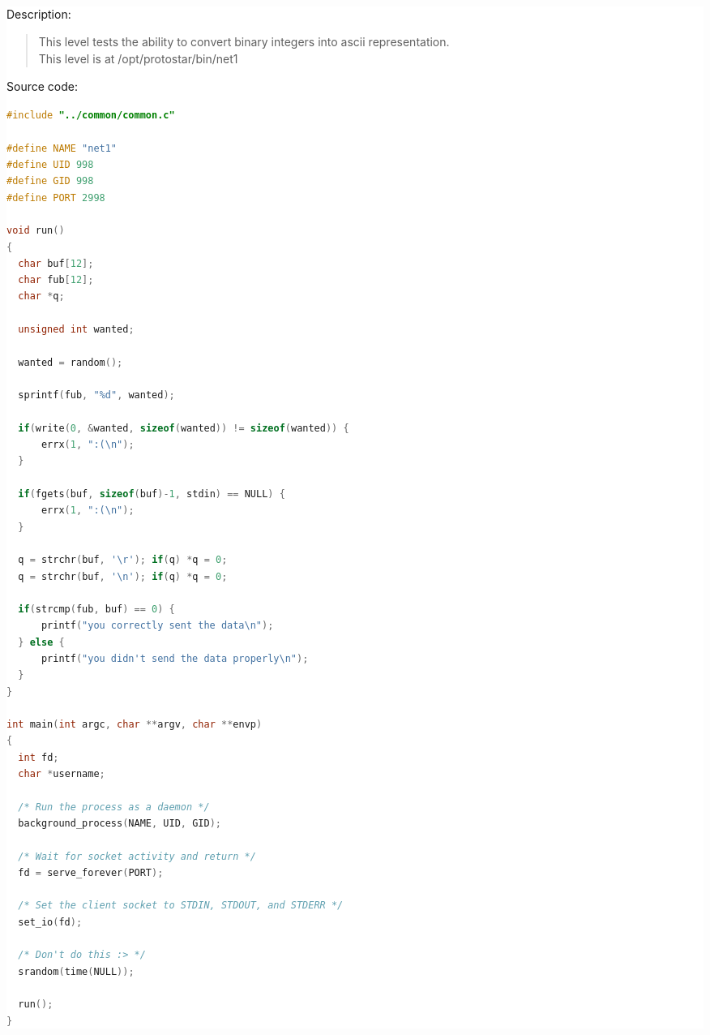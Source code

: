 Description:

>This level tests the ability to convert binary integers into ascii representation.<br>
>This level is at /opt/protostar/bin/net1

Source code:

```c
#include "../common/common.c"

#define NAME "net1"
#define UID 998
#define GID 998
#define PORT 2998

void run()
{
  char buf[12];
  char fub[12];
  char *q;

  unsigned int wanted;

  wanted = random();

  sprintf(fub, "%d", wanted);

  if(write(0, &wanted, sizeof(wanted)) != sizeof(wanted)) {
      errx(1, ":(\n");
  }

  if(fgets(buf, sizeof(buf)-1, stdin) == NULL) {
      errx(1, ":(\n");
  }

  q = strchr(buf, '\r'); if(q) *q = 0;
  q = strchr(buf, '\n'); if(q) *q = 0;

  if(strcmp(fub, buf) == 0) {
      printf("you correctly sent the data\n");
  } else {
      printf("you didn't send the data properly\n");
  }
}

int main(int argc, char **argv, char **envp)
{
  int fd;
  char *username;

  /* Run the process as a daemon */
  background_process(NAME, UID, GID); 
  
  /* Wait for socket activity and return */
  fd = serve_forever(PORT);

  /* Set the client socket to STDIN, STDOUT, and STDERR */
  set_io(fd);

  /* Don't do this :> */
  srandom(time(NULL));

  run();
}
```
